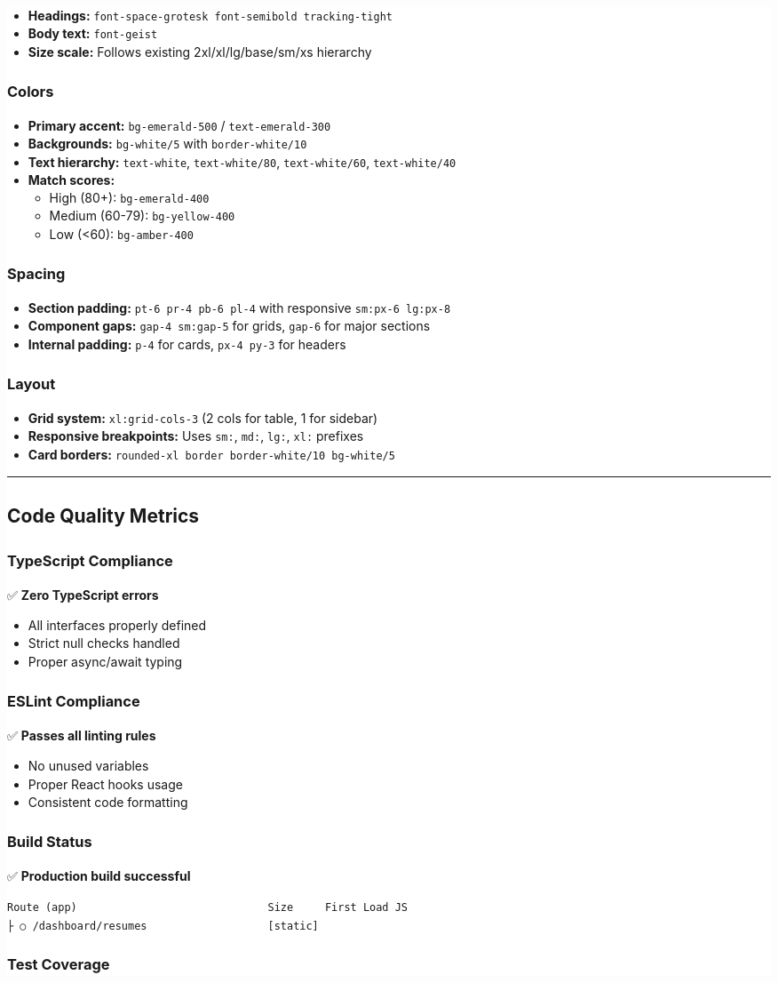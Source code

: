 - **Headings:** `font-space-grotesk font-semibold tracking-tight`
- **Body text:** `font-geist`
- **Size scale:** Follows existing 2xl/xl/lg/base/sm/xs hierarchy

### Colors

- **Primary accent:** `bg-emerald-500` / `text-emerald-300`
- **Backgrounds:** `bg-white/5` with `border-white/10`
- **Text hierarchy:** `text-white`, `text-white/80`, `text-white/60`, `text-white/40`
- **Match scores:**
  - High (80+): `bg-emerald-400`
  - Medium (60-79): `bg-yellow-400`
  - Low (<60): `bg-amber-400`

### Spacing

- **Section padding:** `pt-6 pr-4 pb-6 pl-4` with responsive `sm:px-6 lg:px-8`
- **Component gaps:** `gap-4 sm:gap-5` for grids, `gap-6` for major sections
- **Internal padding:** `p-4` for cards, `px-4 py-3` for headers

### Layout

- **Grid system:** `xl:grid-cols-3` (2 cols for table, 1 for sidebar)
- **Responsive breakpoints:** Uses `sm:`, `md:`, `lg:`, `xl:` prefixes
- **Card borders:** `rounded-xl border border-white/10 bg-white/5`

---

## Code Quality Metrics

### TypeScript Compliance

✅ **Zero TypeScript errors**
- All interfaces properly defined
- Strict null checks handled
- Proper async/await typing

### ESLint Compliance

✅ **Passes all linting rules**
- No unused variables
- Proper React hooks usage
- Consistent code formatting

### Build Status

✅ **Production build successful**
```
Route (app)                              Size     First Load JS
├ ○ /dashboard/resumes                   [static] 
```

### Test Coverage
